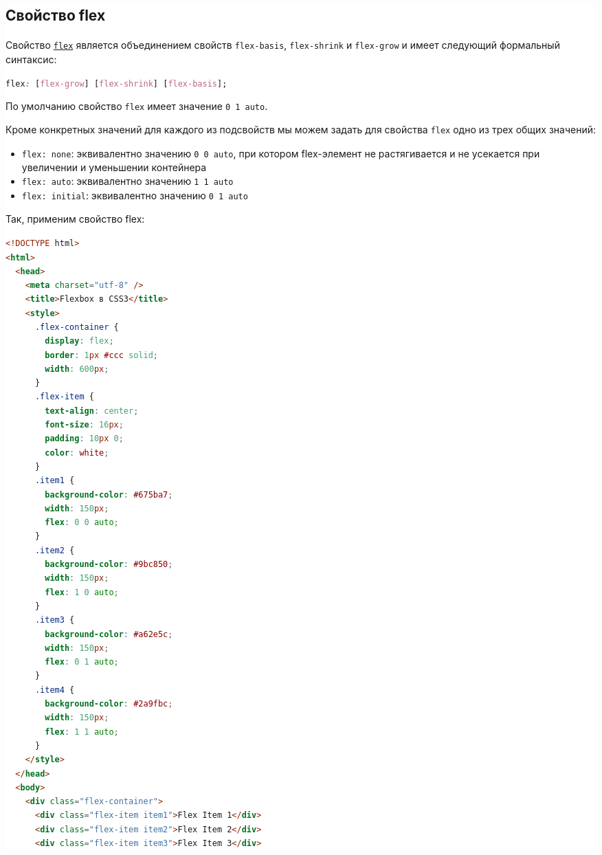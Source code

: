 ## Свойство flex

Свойство [`flex`](../flex.md) является объединением свойств `flex-basis`, `flex-shrink` и `flex-grow` и имеет следующий формальный синтаксис:

```css
flex: [flex-grow] [flex-shrink] [flex-basis];
```

По умолчанию свойство `flex` имеет значение `0 1 auto`.

Кроме конкретных значений для каждого из подсвойств мы можем задать для свойства `flex` одно из трех общих значений:

- `flex: none`: эквивалентно значению `0 0 auto`, при котором flex-элемент не растягивается и не усекается при увеличении и уменьшении контейнера
- `flex: auto`: эквивалентно значению `1 1 auto`
- `flex: initial`: эквивалентно значению `0 1 auto`

Так, применим свойство flex:

```html
<!DOCTYPE html>
<html>
  <head>
    <meta charset="utf-8" />
    <title>Flexbox в CSS3</title>
    <style>
      .flex-container {
        display: flex;
        border: 1px #ccc solid;
        width: 600px;
      }
      .flex-item {
        text-align: center;
        font-size: 16px;
        padding: 10px 0;
        color: white;
      }
      .item1 {
        background-color: #675ba7;
        width: 150px;
        flex: 0 0 auto;
      }
      .item2 {
        background-color: #9bc850;
        width: 150px;
        flex: 1 0 auto;
      }
      .item3 {
        background-color: #a62e5c;
        width: 150px;
        flex: 0 1 auto;
      }
      .item4 {
        background-color: #2a9fbc;
        width: 150px;
        flex: 1 1 auto;
      }
    </style>
  </head>
  <body>
    <div class="flex-container">
      <div class="flex-item item1">Flex Item 1</div>
      <div class="flex-item item2">Flex Item 2</div>
      <div class="flex-item item3">Flex Item 3</div>
```